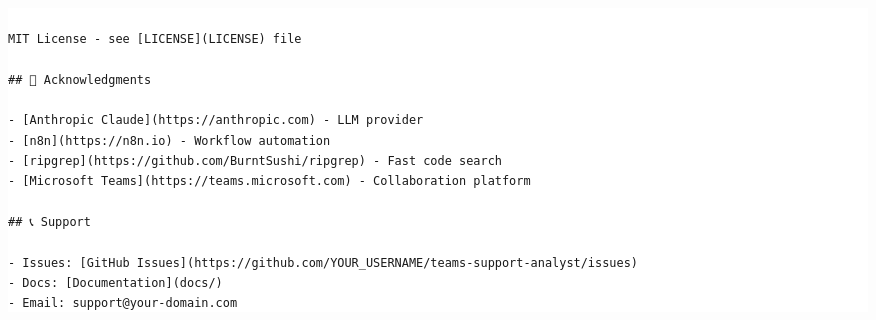 ```

MIT License - see [LICENSE](LICENSE) file

## 🙏 Acknowledgments

- [Anthropic Claude](https://anthropic.com) - LLM provider
- [n8n](https://n8n.io) - Workflow automation
- [ripgrep](https://github.com/BurntSushi/ripgrep) - Fast code search
- [Microsoft Teams](https://teams.microsoft.com) - Collaboration platform

## 📞 Support

- Issues: [GitHub Issues](https://github.com/YOUR_USERNAME/teams-support-analyst/issues)
- Docs: [Documentation](docs/)
- Email: support@your-domain.com
